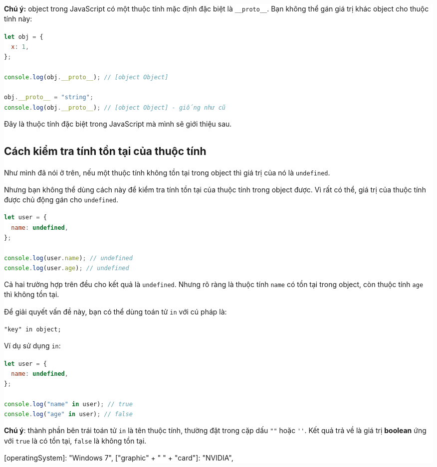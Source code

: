 <content-warning>

**Chú ý:** object trong JavaScript có một thuộc tính mặc định đặc biệt là `__proto__`. Bạn không thể gán giá trị khác object cho thuộc tính này:

</content-warning>

```js
let obj = {
  x: 1,
};

console.log(obj.__proto__); // [object Object]

obj.__proto__ = "string";
console.log(obj.__proto__); // [object Object] - giống như cũ
```

Đây là thuộc tính đặc biệt trong JavaScript mà mình sẽ giới thiệu sau.

## Cách kiểm tra tính tồn tại của thuộc tính

Như mình đã nói ở trên, nếu một thuộc tính không tồn tại trong object thì giá trị của nó là `undefined`.

Nhưng bạn không thể dùng cách này để kiểm tra tính tồn tại của thuộc tính trong object được. Vì rất có thể, giá trị của thuộc tính được chủ động gán cho `undefined`.

```js
let user = {
  name: undefined,
};

console.log(user.name); // undefined
console.log(user.age); // undefined
```

Cả hai trường hợp trên đều cho kết quả là `undefined`. Nhưng rõ ràng là thuộc tính `name` có tồn tại trong object, còn thuộc tính `age` thì không tồn tại.

Để giải quyết vấn đề này, bạn có thể dùng toán tử `in` với cú pháp là:

`"key" in object;`

Ví dụ sử dụng `in`:

```js
let user = {
  name: undefined,
};

console.log("name" in user); // true
console.log("age" in user); // false
```

<content-warning>

**Chú ý**: thành phần bên trái toán tử `in` là tên thuộc tính, thường đặt trong cặp dấu `""` hoặc `''`. Kết quả trả về là giá trị **boolean** ứng với `true` là có tồn tại, `false` là không tồn tại.


  [t]: "laptop",
  [operatingSystem]: "Windows 7",
  ["graphic" + " " + "card"]: "NVIDIA",